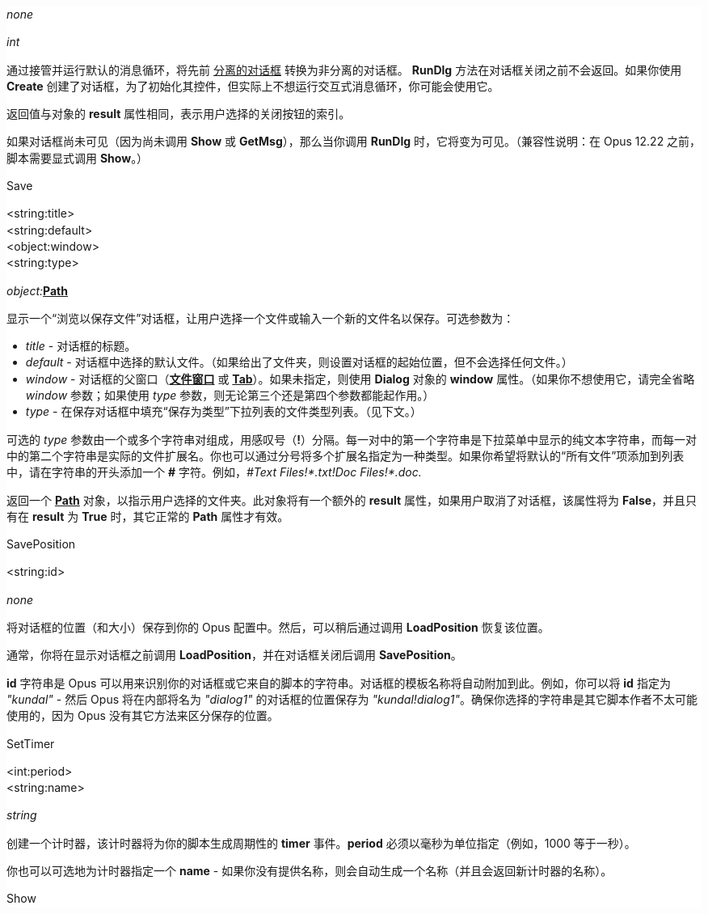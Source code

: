 *none*</td><td>

*int*</td><td>

通过接管并运行默认的消息循环，将先前 [分离的对话框](/Manual/scripting/script_dialogs/the_dialog_message_loop/detached_dialogs.zh.md) 转换为非分离的对话框。 **RunDlg** 方法在对话框关闭之前不会返回。如果你使用 **Create** 创建了对话框，为了初始化其控件，但实际上不想运行交互式消息循环，你可能会使用它。

返回值与对象的 **result** 属性相同，表示用户选择的关闭按钮的索引。

如果对话框尚未可见（因为尚未调用 **Show** 或 **GetMsg**），那么当你调用 **RunDlg** 时，它将变为可见。（兼容性说明：在 Opus 12.22 之前，脚本需要显式调用 **Show**。）
</td></tr><tr><td>
Save</td><td>

\<string:title\>  
\<string:default\>  
\<object:window\>  
\<string:type\></td><td>

*object:***[Path](path.zh.md)**</td><td>

显示一个“浏览以保存文件”对话框，让用户选择一个文件或输入一个新的文件名以保存。可选参数为：

- *title* - 对话框的标题。
- *default* - 对话框中选择的默认文件。（如果给出了文件夹，则设置对话框的起始位置，但不会选择任何文件。）
- *window* - 对话框的父窗口（**[文件窗口](lister.zh.md)** 或 **[Tab](tab.zh.md)**）。如果未指定，则使用 **Dialog** 对象的 **window** 属性。（如果你不想使用它，请完全省略 *window* 参数；如果使用 *type* 参数，则无论第三个还是第四个参数都能起作用。）
- *type* - 在保存对话框中填充“保存为类型”下拉列表的文件类型列表。（见下文。）

可选的 *type* 参数由一个或多个字符串对组成，用感叹号（**!**）分隔。每一对中的第一个字符串是下拉菜单中显示的纯文本字符串，而每一对中的第二个字符串是实际的文件扩展名。你也可以通过分号将多个扩展名指定为一种类型。如果你希望将默认的“所有文件”项添加到列表中，请在字符串的开头添加一个 **\#** 字符。例如，*\#Text Files!\*.txt!Doc Files!\*.doc.*

返回一个 **[Path](path.zh.md)** 对象，以指示用户选择的文件夹。此对象将有一个额外的 **result** 属性，如果用户取消了对话框，该属性将为 **False**，并且只有在 **result** 为 **True** 时，其它正常的 **Path** 属性才有效。
</td></tr><tr><td>
SavePosition</td><td>

\<string:id\></td><td>

*none*</td><td>

将对话框的位置（和大小）保存到你的 Opus 配置中。然后，可以稍后通过调用 **LoadPosition** 恢复该位置。

通常，你将在显示对话框之前调用 **LoadPosition**，并在对话框关闭后调用 **SavePosition**。

**id** 字符串是 Opus 可以用来识别你的对话框或它来自的脚本的字符串。对话框的模板名称将自动附加到此。例如，你可以将 **id** 指定为 *"kundal"* - 然后 Opus 将在内部将名为 *"dialog1"* 的对话框的位置保存为 *"kundal!dialog1"*。确保你选择的字符串是其它脚本作者不太可能使用的，因为 Opus 没有其它方法来区分保存的位置。
</td></tr><tr><td>
SetTimer</td><td>

\<int:period\>  
\<string:name\></td><td>

*string*</td><td>

创建一个计时器，该计时器将为你的脚本生成周期性的 **timer** 事件。**period** 必须以毫秒为单位指定（例如，1000 等于一秒）。

你也可以可选地为计时器指定一个 **name** - 如果你没有提供名称，则会自动生成一个名称（并且会返回新计时器的名称）。
</td></tr><tr><td>
Show</td><td>
